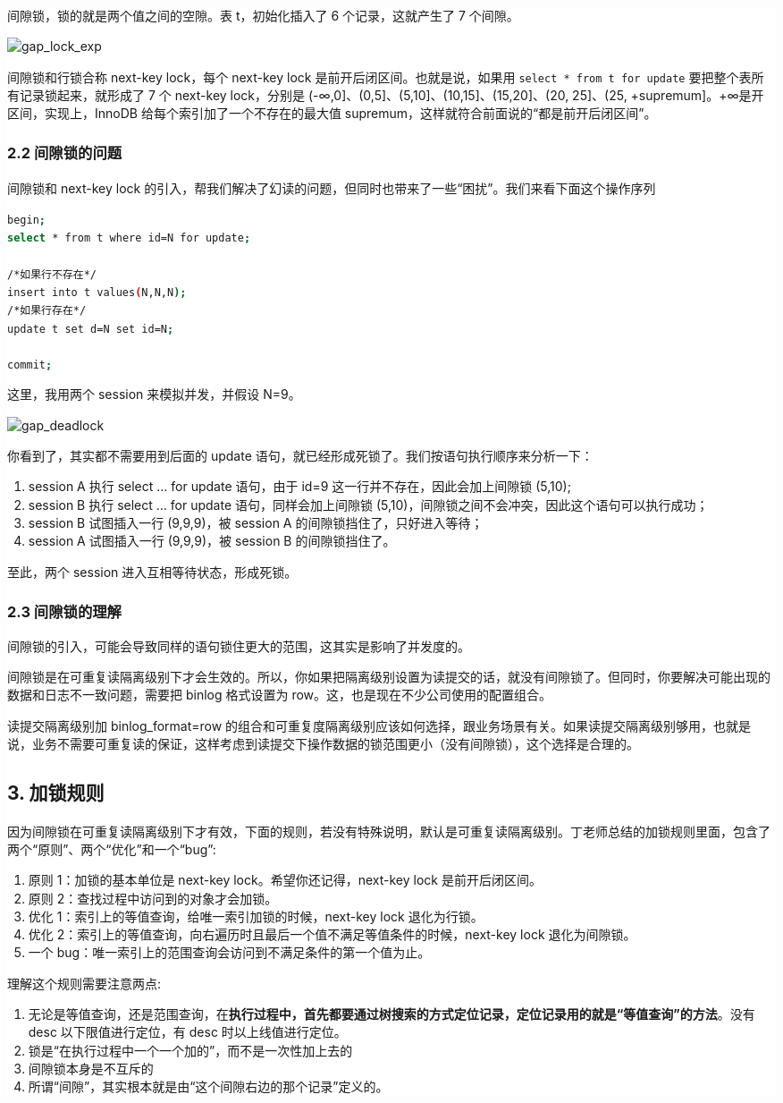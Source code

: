 间隙锁，锁的就是两个值之间的空隙。表 t，初始化插入了 6 个记录，这就产生了 7 个间隙。

![gap_lock_exp](/images/mysql/MySQL45讲/gap_lock_exp.png)

间隙锁和行锁合称 next-key lock，每个 next-key lock 是前开后闭区间。也就是说，如果用 `select * from t for update` 要把整个表所有记录锁起来，就形成了 7 个 next-key lock，分别是 (-∞,0]、(0,5]、(5,10]、(10,15]、(15,20]、(20, 25]、(25, +supremum]。+∞是开区间，实现上，InnoDB 给每个索引加了一个不存在的最大值 supremum，这样就符合前面说的“都是前开后闭区间”。


### 2.2 间隙锁的问题
间隙锁和 next-key lock 的引入，帮我们解决了幻读的问题，但同时也带来了一些“困扰”。我们来看下面这个操作序列

```bash
begin;
select * from t where id=N for update;

/*如果行不存在*/
insert into t values(N,N,N);
/*如果行存在*/
update t set d=N set id=N;

commit;
```

这里，我用两个 session 来模拟并发，并假设 N=9。

![gap_deadlock](/images/mysql/MySQL45讲/gap_deadlock.png)

你看到了，其实都不需要用到后面的 update 语句，就已经形成死锁了。我们按语句执行顺序来分析一下：
1. session A 执行 select … for update 语句，由于 id=9 这一行并不存在，因此会加上间隙锁 (5,10);
2. session B 执行 select … for update 语句，同样会加上间隙锁 (5,10)，间隙锁之间不会冲突，因此这个语句可以执行成功；
3. session B 试图插入一行 (9,9,9)，被 session A 的间隙锁挡住了，只好进入等待；
4. session A 试图插入一行 (9,9,9)，被 session B 的间隙锁挡住了。

至此，两个 session 进入互相等待状态，形成死锁。


### 2.3 间隙锁的理解
间隙锁的引入，可能会导致同样的语句锁住更大的范围，这其实是影响了并发度的。

间隙锁是在可重复读隔离级别下才会生效的。所以，你如果把隔离级别设置为读提交的话，就没有间隙锁了。但同时，你要解决可能出现的数据和日志不一致问题，需要把 binlog 格式设置为 row。这，也是现在不少公司使用的配置组合。

读提交隔离级别加 binlog_format=row 的组合和可重复度隔离级别应该如何选择，跟业务场景有关。如果读提交隔离级别够用，也就是说，业务不需要可重复读的保证，这样考虑到读提交下操作数据的锁范围更小（没有间隙锁），这个选择是合理的。

## 3. 加锁规则
因为间隙锁在可重复读隔离级别下才有效，下面的规则，若没有特殊说明，默认是可重复读隔离级别。丁老师总结的加锁规则里面，包含了两个“原则”、两个“优化”和一个“bug”:
1. 原则 1：加锁的基本单位是 next-key lock。希望你还记得，next-key lock 是前开后闭区间。
2. 原则 2：查找过程中访问到的对象才会加锁。
3. 优化 1：索引上的等值查询，给唯一索引加锁的时候，next-key lock 退化为行锁。
4. 优化 2：索引上的等值查询，向右遍历时且最后一个值不满足等值条件的时候，next-key lock 退化为间隙锁。
5. 一个 bug：唯一索引上的范围查询会访问到不满足条件的第一个值为止。

理解这个规则需要注意两点:
1. 无论是等值查询，还是范围查询，在**执行过程中，首先都要通过树搜索的方式定位记录，定位记录用的就是“等值查询”的方法**。没有 desc 以下限值进行定位，有 desc 时以上线值进行定位。
2. 锁是“在执行过程中一个一个加的”，而不是一次性加上去的
3. 间隙锁本身是不互斥的
4. 所谓“间隙”，其实根本就是由“这个间隙右边的那个记录”定义的。
